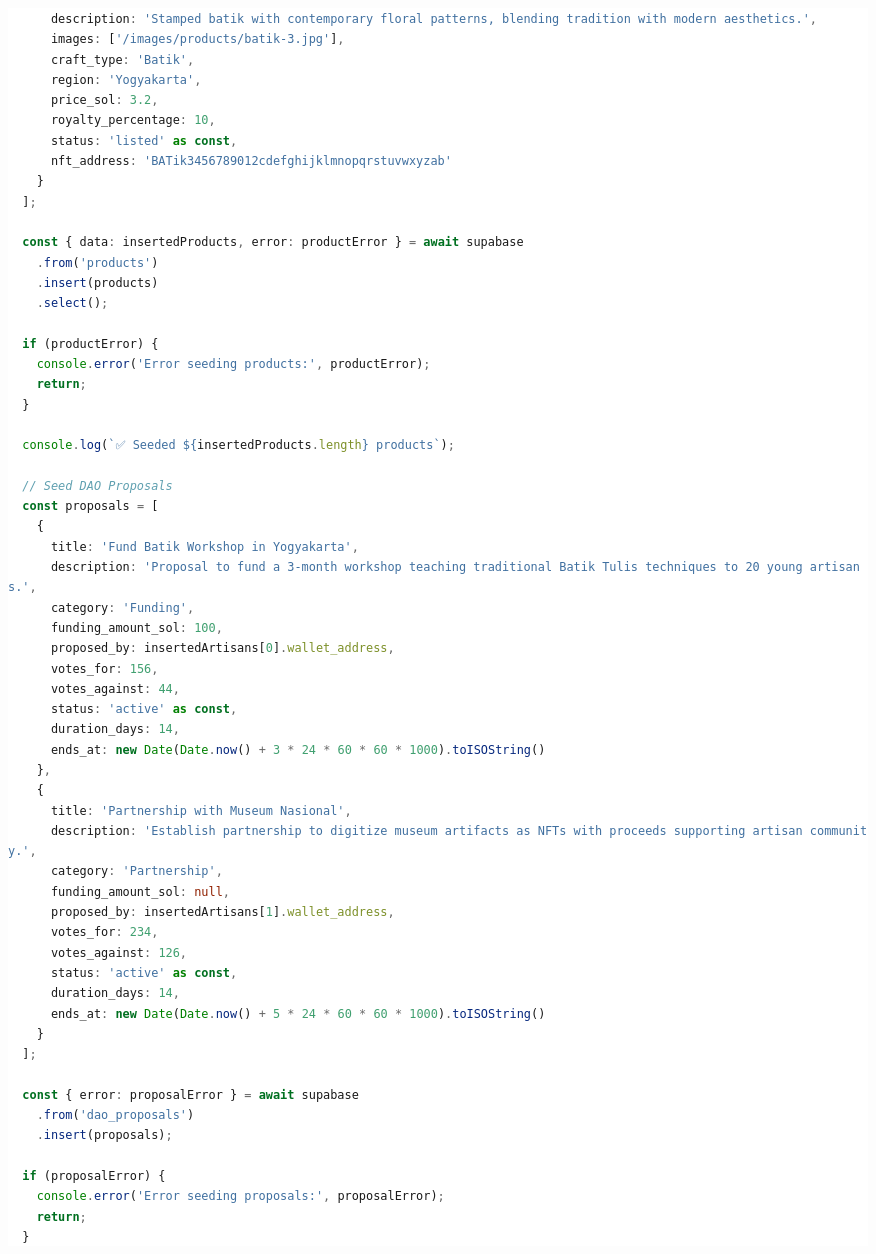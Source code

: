 ```typescript
      description: 'Stamped batik with contemporary floral patterns, blending tradition with modern aesthetics.',
      images: ['/images/products/batik-3.jpg'],
      craft_type: 'Batik',
      region: 'Yogyakarta',
      price_sol: 3.2,
      royalty_percentage: 10,
      status: 'listed' as const,
      nft_address: 'BATik3456789012cdefghijklmnopqrstuvwxyzab'
    }
  ];

  const { data: insertedProducts, error: productError } = await supabase
    .from('products')
    .insert(products)
    .select();

  if (productError) {
    console.error('Error seeding products:', productError);
    return;
  }

  console.log(`✅ Seeded ${insertedProducts.length} products`);

  // Seed DAO Proposals
  const proposals = [
    {
      title: 'Fund Batik Workshop in Yogyakarta',
      description: 'Proposal to fund a 3-month workshop teaching traditional Batik Tulis techniques to 20 young artisans.',
      category: 'Funding',
      funding_amount_sol: 100,
      proposed_by: insertedArtisans[0].wallet_address,
      votes_for: 156,
      votes_against: 44,
      status: 'active' as const,
      duration_days: 14,
      ends_at: new Date(Date.now() + 3 * 24 * 60 * 60 * 1000).toISOString()
    },
    {
      title: 'Partnership with Museum Nasional',
      description: 'Establish partnership to digitize museum artifacts as NFTs with proceeds supporting artisan community.',
      category: 'Partnership',
      funding_amount_sol: null,
      proposed_by: insertedArtisans[1].wallet_address,
      votes_for: 234,
      votes_against: 126,
      status: 'active' as const,
      duration_days: 14,
      ends_at: new Date(Date.now() + 5 * 24 * 60 * 60 * 1000).toISOString()
    }
  ];

  const { error: proposalError } = await supabase
    .from('dao_proposals')
    .insert(proposals);

  if (proposalError) {
    console.error('Error seeding proposals:', proposalError);
    return;
  }

```